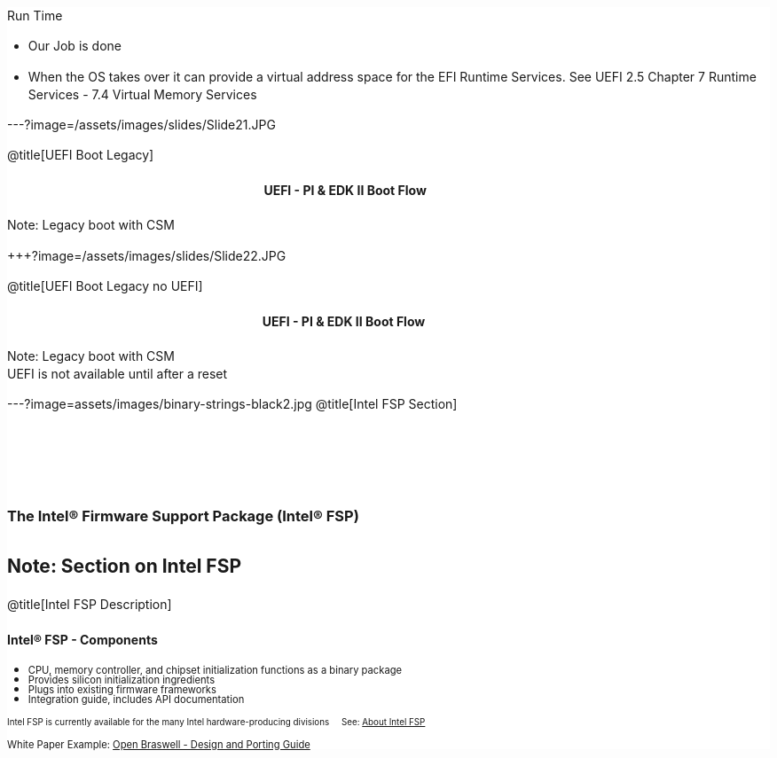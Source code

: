 
Run Time

- Our Job is done

- When the OS takes over it can provide a virtual address space for the EFI Runtime Services. See UEFI 2.5 Chapter 7 Runtime Services - 7.4 Virtual Memory Services

---?image=/assets/images/slides/Slide21.JPG

@title[UEFI Boot Legacy]
#### <p align="center"><span class="gold">UEFI - PI & EDK II Boot Flow </span><span style="color:white;">-&nbsp;<b>Boot Legacy</b> </span></p>


Note:
Legacy boot with CSM<Br>

+++?image=/assets/images/slides/Slide22.JPG


@title[UEFI Boot Legacy no UEFI]
#### <p align="center"><span class="gold">UEFI - PI & EDK II Boot Flow </span><span style="color:white;">&nbsp;-&nbsp;<b>Boot Legacy</b> </span></p>


Note:
Legacy boot with CSM<Br>
UEFI is not available until after a reset

---?image=assets/images/binary-strings-black2.jpg
@title[Intel FSP Section]
<br><br><br><br><br>
### <span class="gold"  >The Intel® Firmware Support Package (Intel® FSP) </span>

Note:
Section on Intel FSP
---
@title[Intel FSP Description]
<br>
#### <span class="gold">Intel® FSP  -  Components </span>
<ul style="list-style-type:disc; line-height:0.7;">
 <li><span style="font-size:0.8em" >CPU, memory controller, and chipset initialization functions as a binary package   </span></li>
 <li><span style="font-size:0.8em" >Provides silicon initialization ingredients   </span></li>
 <li><span style="font-size:0.8em" >Plugs into existing firmware frameworks   </span></li>
 <li><span style="font-size:0.8em" >Integration guide, includes API documentation   </span></li>
</ul>

<p style="line-height:70%"><span style="font-size:0.7em" >Intel FSP is currently available for the many Intel hardware-producing divisions &nbsp;&nbsp;&nbsp;
See: <a href="https://firmware.intel.com/learn/fsp/about-intel-fsp"> About Intel FSP</a> </span></p>
<p style="line-height:70%"><span style="font-size:0.8em" >White Paper Example: <a href="https://github.com/mangguo321/Braswell/blob/master/Documents/Open_Braswell_Platform_Designing_Porting_Guide.pdf">
Open Braswell - Design and Porting Guide</a></span></span></p>
